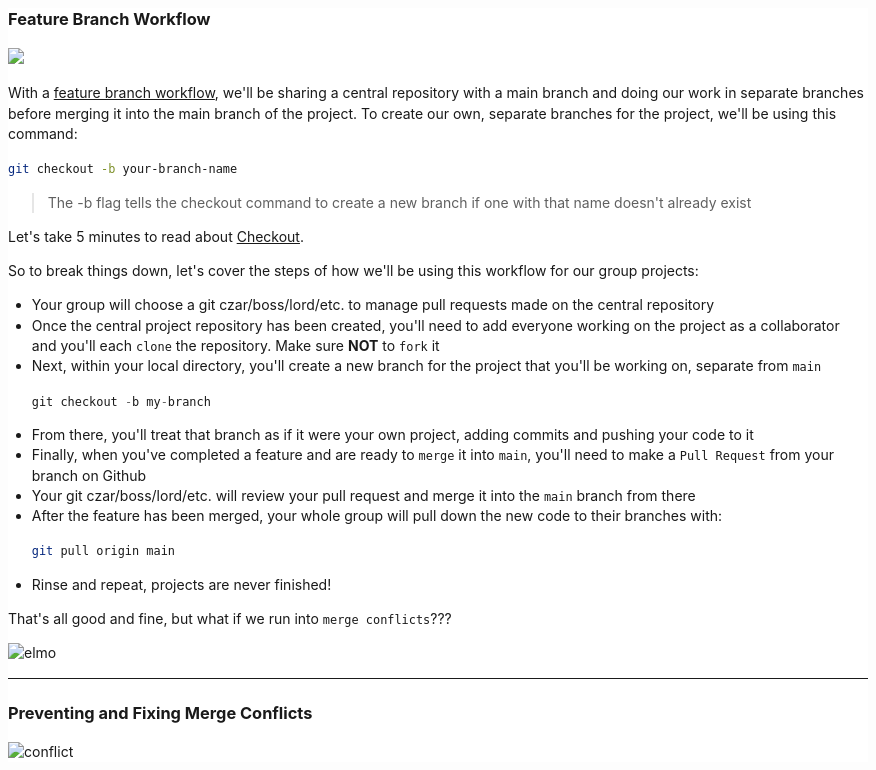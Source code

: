 
### Feature Branch Workflow

![](https://zepel.io/blog/content/images/2020/05/Feature-Branch-git-workflow-4.png)

With a [feature branch workflow](https://www.atlassian.com/git/tutorials/comparing-workflows/feature-branch-workflow), we'll be sharing a central repository with a main branch and doing our work in separate branches before merging it into the main branch of the project. To create our own, separate branches for the project, we'll be using this command:

```sh
git checkout -b your-branch-name
```

> The -b flag tells the checkout command to create a new branch if one with that name doesn't already exist

Let's take 5 minutes to read about [Checkout](https://www.atlassian.com/git/tutorials/using-branches/git-checkout).

So to break things down, let's cover the steps of how we'll be using this workflow for our group projects:

- Your group will choose a git czar/boss/lord/etc. to manage pull requests made on the central repository
- Once the central project repository has been created, you'll need to add everyone working on the project as a collaborator and you'll each `clone` the repository. Make sure **NOT** to `fork` it
- Next, within your local directory, you'll create a new branch for the project that you'll be working on, separate from `main`
  ```js
  git checkout -b my-branch
  ```
- From there, you'll treat that branch as if it were your own project, adding commits and pushing your code to it
- Finally, when you've completed a feature and are ready to `merge` it into `main`, you'll need to make a `Pull Request` from your branch on Github
- Your git czar/boss/lord/etc. will review your pull request and merge it into the `main` branch from there
- After the feature has been merged, your whole group will pull down the new code to their branches with:
  ```sh
  git pull origin main
  ```
- Rinse and repeat, projects are never finished!

That's all good and fine, but what if we run into `merge conflicts`???

![elmo](https://imgs.search.brave.com/qYmfTEkENRBkN192cyo0abW12KyjwqpDJuHgSTd4k-8/rs:fit:360:244:1/g:ce/aHR0cHM6Ly9tZWRp/YTEudGVub3IuY29t/L2ltYWdlcy9hNDFh/MmRiM2UyYTMyYzNk/ODAwMGQxNTQzMmE1/YjA0MS90ZW5vci5n/aWY_aXRlbWlkPTE0/MjQzOTUw.gif)

---

### Preventing and Fixing Merge Conflicts

<img height="300" src="https://ihatetomatoes.net/wp-content/uploads/2020/05/img_merge-conflict.png" alt="conflict" />
